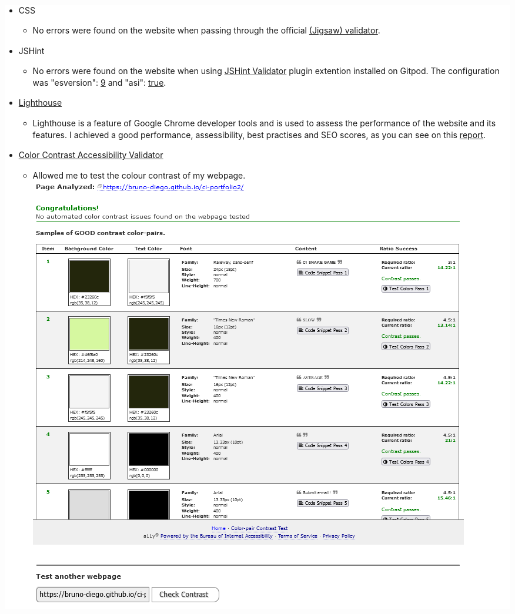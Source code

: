 - CSS
  - No errors were found on the website when passing through the official [(Jigsaw) validator](https://jigsaw.w3.org/css-validator/validator?uri=https%3A%2F%2Fbruno-diego.github.io%2Fci-portfolio2%2F&profile=css3svg&usermedium=all&warning=1&vextwarning=&lang=en).

- JSHint
  - No errors were found on the website when using [JSHint Validator](https://jshint.com/install/) plugin extention installed on Gitpod. The configuration was "esversion": [9](https://jshint.com/docs/options/#esversion) and "asi": [true](https://jshint.com/docs/options/#asi).

- [Lighthouse](https://developers.google.com/web/tools/lighthouse)
  - Lighthouse is a feature of Google Chrome developer tools and is used to assess the performance of the website and its features. I achieved a  good performance, assessibility, best practises and SEO scores, as you can see on this [report](./assets/docs/lighthouse.pdf).

- [Color Contrast Accessibility Validator](https://color.a11y.com/)
  - Allowed me to test the colour contrast of my webpage.
  ![](./assets/docs/contrast.png)
